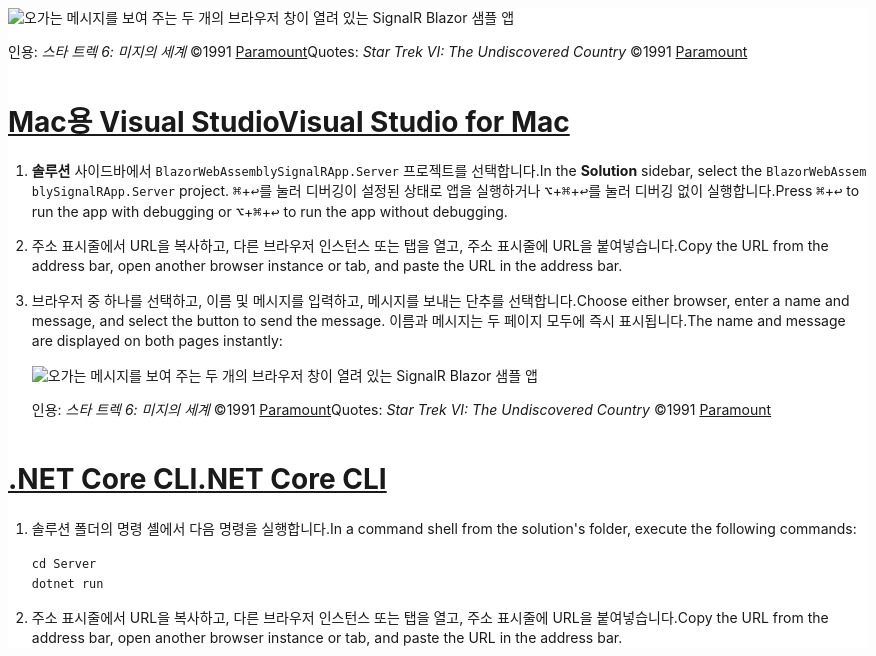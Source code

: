    ![오가는 메시지를 보여 주는 두 개의 브라우저 창이 열려 있는 SignalR Blazor 샘플 앱](signalr-blazor/_static/signalr-blazor-finished.png)

   <span data-ttu-id="f688c-252">인용: *스타 트렉 6: 미지의 세계* &copy;1991 [Paramount](https://www.paramountmovies.com/movies/star-trek-vi-the-undiscovered-country)</span><span class="sxs-lookup"><span data-stu-id="f688c-252">Quotes: *Star Trek VI: The Undiscovered Country* &copy;1991 [Paramount](https://www.paramountmovies.com/movies/star-trek-vi-the-undiscovered-country)</span></span>

# <a name="visual-studio-for-mac"></a>[<span data-ttu-id="f688c-253">Mac용 Visual Studio</span><span class="sxs-lookup"><span data-stu-id="f688c-253">Visual Studio for Mac</span></span>](#tab/visual-studio-mac)

1. <span data-ttu-id="f688c-254">**솔루션** 사이드바에서 `BlazorWebAssemblySignalRApp.Server` 프로젝트를 선택합니다.</span><span class="sxs-lookup"><span data-stu-id="f688c-254">In the **Solution** sidebar, select the `BlazorWebAssemblySignalRApp.Server` project.</span></span> <span data-ttu-id="f688c-255"><kbd>⌘</kbd>+<kbd>↩</kbd>를 눌러 디버깅이 설정된 상태로 앱을 실행하거나 <kbd>⌥</kbd>+<kbd>⌘</kbd>+<kbd>↩</kbd>를 눌러 디버깅 없이 실행합니다.</span><span class="sxs-lookup"><span data-stu-id="f688c-255">Press <kbd>⌘</kbd>+<kbd>↩</kbd> to run the app with debugging or <kbd>⌥</kbd>+<kbd>⌘</kbd>+<kbd>↩</kbd> to run the app without debugging.</span></span>

1. <span data-ttu-id="f688c-256">주소 표시줄에서 URL을 복사하고, 다른 브라우저 인스턴스 또는 탭을 열고, 주소 표시줄에 URL을 붙여넣습니다.</span><span class="sxs-lookup"><span data-stu-id="f688c-256">Copy the URL from the address bar, open another browser instance or tab, and paste the URL in the address bar.</span></span>

1. <span data-ttu-id="f688c-257">브라우저 중 하나를 선택하고, 이름 및 메시지를 입력하고, 메시지를 보내는 단추를 선택합니다.</span><span class="sxs-lookup"><span data-stu-id="f688c-257">Choose either browser, enter a name and message, and select the button to send the message.</span></span> <span data-ttu-id="f688c-258">이름과 메시지는 두 페이지 모두에 즉시 표시됩니다.</span><span class="sxs-lookup"><span data-stu-id="f688c-258">The name and message are displayed on both pages instantly:</span></span>

   ![오가는 메시지를 보여 주는 두 개의 브라우저 창이 열려 있는 SignalR Blazor 샘플 앱](signalr-blazor/_static/signalr-blazor-finished.png)

   <span data-ttu-id="f688c-260">인용: *스타 트렉 6: 미지의 세계* &copy;1991 [Paramount](https://www.paramountmovies.com/movies/star-trek-vi-the-undiscovered-country)</span><span class="sxs-lookup"><span data-stu-id="f688c-260">Quotes: *Star Trek VI: The Undiscovered Country* &copy;1991 [Paramount](https://www.paramountmovies.com/movies/star-trek-vi-the-undiscovered-country)</span></span>

# <a name="net-core-cli"></a>[<span data-ttu-id="f688c-261">.NET Core CLI</span><span class="sxs-lookup"><span data-stu-id="f688c-261">.NET Core CLI</span></span>](#tab/netcore-cli/)

1. <span data-ttu-id="f688c-262">솔루션 폴더의 명령 셸에서 다음 명령을 실행합니다.</span><span class="sxs-lookup"><span data-stu-id="f688c-262">In a command shell from the solution's folder, execute the following commands:</span></span>

   ```dotnetcli
   cd Server
   dotnet run
   ```

1. <span data-ttu-id="f688c-263">주소 표시줄에서 URL을 복사하고, 다른 브라우저 인스턴스 또는 탭을 열고, 주소 표시줄에 URL을 붙여넣습니다.</span><span class="sxs-lookup"><span data-stu-id="f688c-263">Copy the URL from the address bar, open another browser instance or tab, and paste the URL in the address bar.</span></span>
